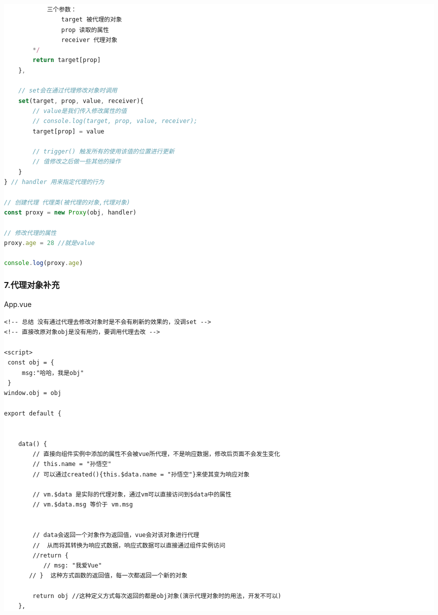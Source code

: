 ```js
            三个参数：
                target 被代理的对象
                prop 读取的属性
                receiver 代理对象
        */
        return target[prop]
    },

    // set会在通过代理修改对象时调用
    set(target, prop, value, receiver){
        // value是我们传入修改属性的值
        // console.log(target, prop, value, receiver);
        target[prop] = value

        // trigger() 触发所有的使用该值的位置进行更新
        // 值修改之后做一些其他的操作
    }
} // handler 用来指定代理的行为

// 创建代理 代理类(被代理的对象,代理对象)
const proxy = new Proxy(obj, handler)

// 修改代理的属性
proxy.age = 28 //就是value

console.log(proxy.age)
```



### 7.代理对象补充

App.vue

```vue
<!-- 总结 没有通过代理去修改对象时是不会有刷新的效果的，没调set -->
<!-- 直接改原对象obj是没有用的，要调用代理去改 -->

<script>
 const obj = {
     msg:"哈哈，我是obj"
 }
window.obj = obj

export default {


    data() {
        // 直接向组件实例中添加的属性不会被vue所代理，不是响应数据，修改后页面不会发生变化
        // this.name = "孙悟空"
        // 可以通过created(){this.$data.name = "孙悟空"}来使其变为响应对象

        // vm.$data 是实际的代理对象，通过vm可以直接访问到$data中的属性
        // vm.$data.msg 等价于 vm.msg
        

        // data会返回一个对象作为返回值，vue会对该对象进行代理
        //  从而将其转换为响应式数据，响应式数据可以直接通过组件实例访问
        //return {
           // msg: "我爱Vue"
       // }  这种方式函数的返回值，每一次都返回一个新的对象

        return obj //这种定义方式每次返回的都是obj对象(演示代理对象时的用法，开发不可以)
    },

```